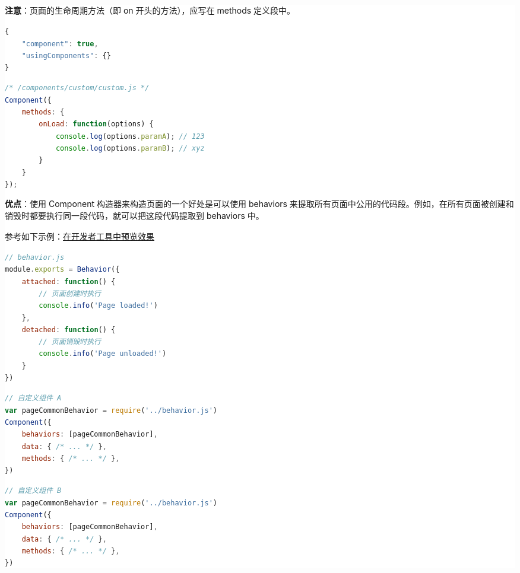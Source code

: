 **注意**：页面的生命周期方法（即 on 开头的方法），应写在 methods 定义段中。

```js
{
    "component": true,
    "usingComponents": {}
}
```

```js
/* /components/custom/custom.js */
Component({
    methods: {
        onLoad: function(options) {
            console.log(options.paramA); // 123
            console.log(options.paramB); // xyz
        }
    }
});
```

**优点**：使用 Component 构造器来构造页面的一个好处是可以使用 behaviors 来提取所有页面中公用的代码段。例如，在所有页面被创建和销毁时都要执行同一段代码，就可以把这段代码提取到 behaviors 中。

参考如下示例：[在开发者工具中预览效果](swanide://fragment/01345089b6cffb000ed1e9aeb9604f751581935236837)

```js
// behavior.js
module.exports = Behavior({
    attached: function() {
        // 页面创建时执行
        console.info('Page loaded!')
    },
    detached: function() {
        // 页面销毁时执行
        console.info('Page unloaded!')
    }
})
```

```js
// 自定义组件 A
var pageCommonBehavior = require('../behavior.js')
Component({
    behaviors: [pageCommonBehavior],
    data: { /* ... */ },
    methods: { /* ... */ },
})
```

```js
// 自定义组件 B
var pageCommonBehavior = require('../behavior.js')
Component({
    behaviors: [pageCommonBehavior],
    data: { /* ... */ },
    methods: { /* ... */ },
})
```
